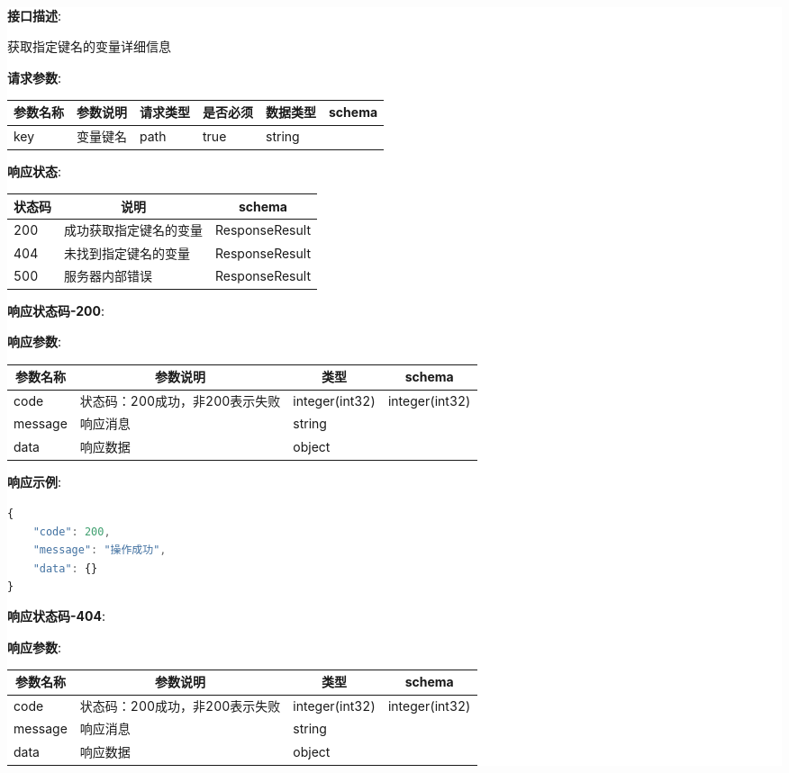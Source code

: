 
**接口描述**:<p>获取指定键名的变量详细信息</p>



**请求参数**:


| 参数名称 | 参数说明 | 请求类型    | 是否必须 | 数据类型 | schema |
| -------- | -------- | ----- | -------- | -------- | ------ |
|key|变量键名|path|true|string||


**响应状态**:


| 状态码 | 说明 | schema |
| -------- | -------- | ----- | 
|200|成功获取指定键名的变量|ResponseResult|
|404|未找到指定键名的变量|ResponseResult|
|500|服务器内部错误|ResponseResult|


**响应状态码-200**:


**响应参数**:


| 参数名称 | 参数说明 | 类型 | schema |
| -------- | -------- | ----- |----- | 
|code|状态码：200成功，非200表示失败|integer(int32)|integer(int32)|
|message|响应消息|string||
|data|响应数据|object||


**响应示例**:
```javascript
{
	"code": 200,
	"message": "操作成功",
	"data": {}
}
```


**响应状态码-404**:


**响应参数**:


| 参数名称 | 参数说明 | 类型 | schema |
| -------- | -------- | ----- |----- | 
|code|状态码：200成功，非200表示失败|integer(int32)|integer(int32)|
|message|响应消息|string||
|data|响应数据|object||
